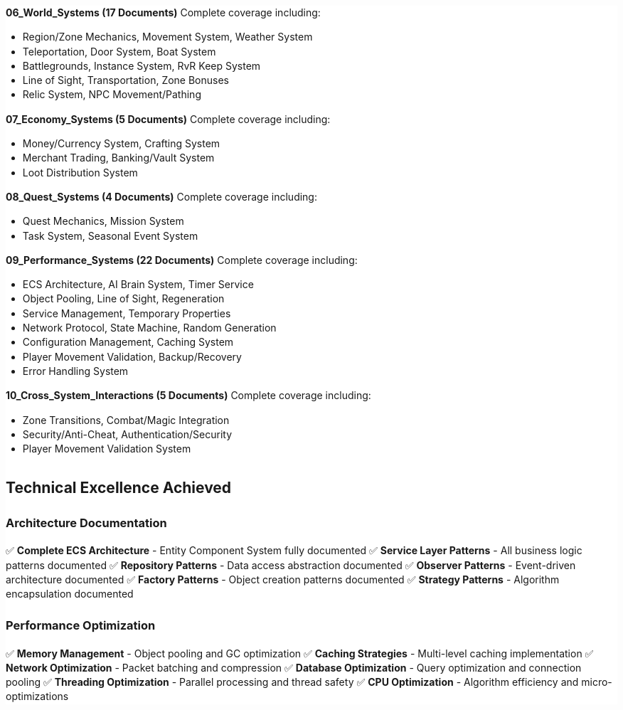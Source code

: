 **06_World_Systems (17 Documents)**
Complete coverage including:
- Region/Zone Mechanics, Movement System, Weather System
- Teleportation, Door System, Boat System
- Battlegrounds, Instance System, RvR Keep System
- Line of Sight, Transportation, Zone Bonuses
- Relic System, NPC Movement/Pathing

**07_Economy_Systems (5 Documents)**
Complete coverage including:
- Money/Currency System, Crafting System
- Merchant Trading, Banking/Vault System
- Loot Distribution System

**08_Quest_Systems (4 Documents)**
Complete coverage including:
- Quest Mechanics, Mission System
- Task System, Seasonal Event System

**09_Performance_Systems (22 Documents)**
Complete coverage including:
- ECS Architecture, AI Brain System, Timer Service
- Object Pooling, Line of Sight, Regeneration
- Service Management, Temporary Properties
- Network Protocol, State Machine, Random Generation
- Configuration Management, Caching System
- Player Movement Validation, Backup/Recovery
- Error Handling System

**10_Cross_System_Interactions (5 Documents)**
Complete coverage including:
- Zone Transitions, Combat/Magic Integration
- Security/Anti-Cheat, Authentication/Security
- Player Movement Validation System

## Technical Excellence Achieved

### Architecture Documentation
✅ **Complete ECS Architecture** - Entity Component System fully documented
✅ **Service Layer Patterns** - All business logic patterns documented
✅ **Repository Patterns** - Data access abstraction documented
✅ **Observer Patterns** - Event-driven architecture documented
✅ **Factory Patterns** - Object creation patterns documented
✅ **Strategy Patterns** - Algorithm encapsulation documented

### Performance Optimization
✅ **Memory Management** - Object pooling and GC optimization
✅ **Caching Strategies** - Multi-level caching implementation
✅ **Network Optimization** - Packet batching and compression
✅ **Database Optimization** - Query optimization and connection pooling
✅ **Threading Optimization** - Parallel processing and thread safety
✅ **CPU Optimization** - Algorithm efficiency and micro-optimizations
